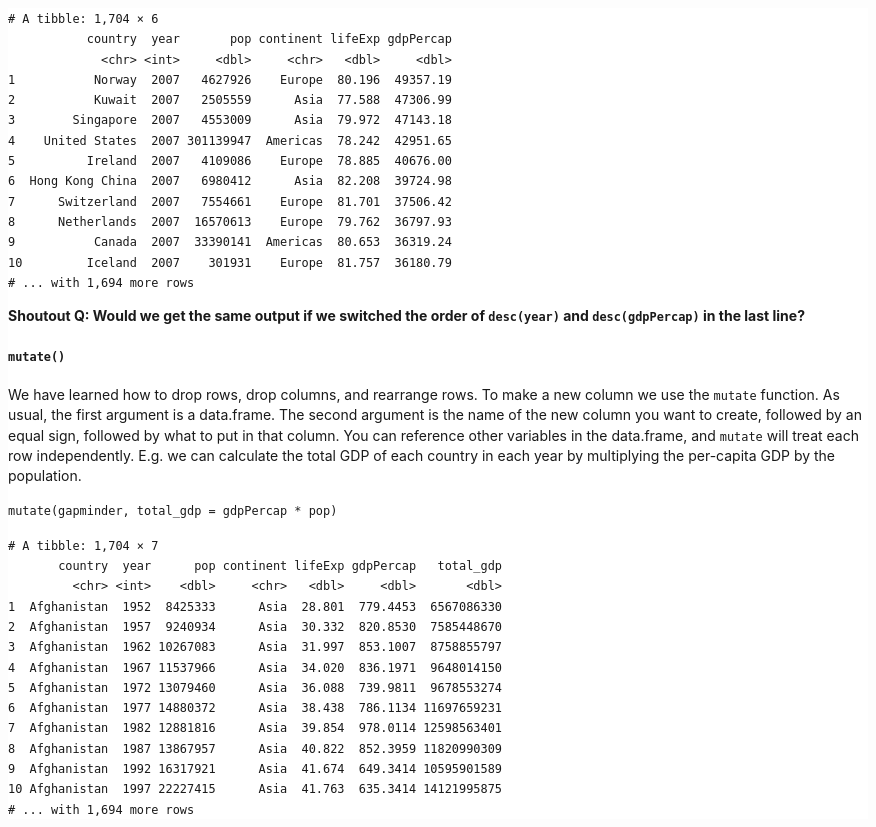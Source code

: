 
~~~{.output}
# A tibble: 1,704 × 6
           country  year       pop continent lifeExp gdpPercap
             <chr> <int>     <dbl>     <chr>   <dbl>     <dbl>
1           Norway  2007   4627926    Europe  80.196  49357.19
2           Kuwait  2007   2505559      Asia  77.588  47306.99
3        Singapore  2007   4553009      Asia  79.972  47143.18
4    United States  2007 301139947  Americas  78.242  42951.65
5          Ireland  2007   4109086    Europe  78.885  40676.00
6  Hong Kong China  2007   6980412      Asia  82.208  39724.98
7      Switzerland  2007   7554661    Europe  81.701  37506.42
8      Netherlands  2007  16570613    Europe  79.762  36797.93
9           Canada  2007  33390141  Americas  80.653  36319.24
10         Iceland  2007    301931    Europe  81.757  36180.79
# ... with 1,694 more rows

~~~

**Shoutout Q: Would we get the same output if we switched the order of `desc(year)` and `desc(gdpPercap)` in the last line?**


#### `mutate()`

We have learned how to drop rows, drop columns, and rearrange rows. To make a new column we use the `mutate` function. As usual, the first argument is a data.frame. The second argument is the name of the new column you want to create, followed by an equal sign, followed by what to put in that column. You can reference other variables in the data.frame, and `mutate` will treat each row independently. E.g. we can calculate the total GDP of each country in each year by multiplying the per-capita GDP by the population. 


~~~{.r}
mutate(gapminder, total_gdp = gdpPercap * pop)
~~~



~~~{.output}
# A tibble: 1,704 × 7
       country  year      pop continent lifeExp gdpPercap   total_gdp
         <chr> <int>    <dbl>     <chr>   <dbl>     <dbl>       <dbl>
1  Afghanistan  1952  8425333      Asia  28.801  779.4453  6567086330
2  Afghanistan  1957  9240934      Asia  30.332  820.8530  7585448670
3  Afghanistan  1962 10267083      Asia  31.997  853.1007  8758855797
4  Afghanistan  1967 11537966      Asia  34.020  836.1971  9648014150
5  Afghanistan  1972 13079460      Asia  36.088  739.9811  9678553274
6  Afghanistan  1977 14880372      Asia  38.438  786.1134 11697659231
7  Afghanistan  1982 12881816      Asia  39.854  978.0114 12598563401
8  Afghanistan  1987 13867957      Asia  40.822  852.3959 11820990309
9  Afghanistan  1992 16317921      Asia  41.674  649.3414 10595901589
10 Afghanistan  1997 22227415      Asia  41.763  635.3414 14121995875
# ... with 1,694 more rows

~~~
